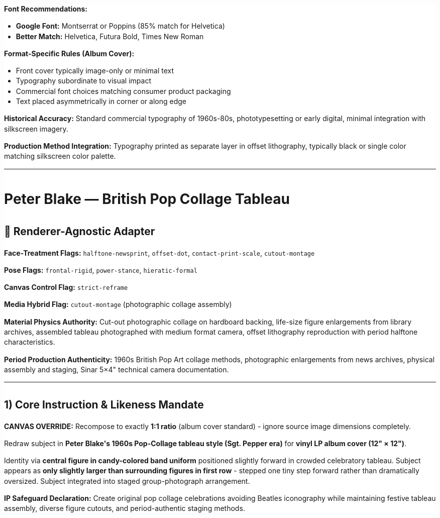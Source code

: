 **Font Recommendations:**

- **Google Font:** Montserrat or Poppins (85% match for Helvetica)
- **Better Match:** Helvetica, Futura Bold, Times New Roman

**Format-Specific Rules (Album Cover):**

- Front cover typically image-only or minimal text
- Typography subordinate to visual impact
- Commercial font choices matching consumer product packaging
- Text placed asymmetrically in corner or along edge

**Historical Accuracy:** Standard commercial typography of 1960s-80s, phototypesetting or early digital, minimal integration with silkscreen imagery.

**Production Method Integration:** Typography printed as separate layer in offset lithography, typically black or single color matching silkscreen color palette.

---

# Peter Blake — British Pop Collage Tableau

## 🔧 Renderer-Agnostic Adapter

**Face-Treatment Flags:** `halftone-newsprint`, `offset-dot`, `contact-print-scale`, `cutout-montage`

**Pose Flags:** `frontal-rigid`, `power-stance`, `hieratic-formal`

**Canvas Control Flag:** `strict-reframe`

**Media Hybrid Flag:** `cutout-montage` (photographic collage assembly)

**Material Physics Authority:** Cut-out photographic collage on hardboard backing, life-size figure enlargements from library archives, assembled tableau photographed with medium format camera, offset lithography reproduction with period halftone characteristics.

**Period Production Authenticity:** 1960s British Pop Art collage methods, photographic enlargements from news archives, physical assembly and staging, Sinar 5×4" technical camera documentation.

------
## 1) Core Instruction & Likeness Mandate

**CANVAS OVERRIDE:** Recompose to exactly **1:1 ratio** (album cover standard) - ignore source image dimensions completely.

Redraw subject in **Peter Blake's 1960s Pop-Collage tableau style (Sgt. Pepper era)** for **vinyl LP album cover (12" × 12")**.

Identity via **central figure in candy-colored band uniform** positioned slightly forward in crowded celebratory tableau. Subject appears as **only slightly larger than surrounding figures in first row** - stepped one tiny step forward rather than dramatically oversized. Subject integrated into staged group-photograph arrangement.

**IP Safeguard Declaration:** Create original pop collage celebrations avoiding Beatles iconography while maintaining festive tableau assembly, diverse figure cutouts, and period-authentic staging methods.
